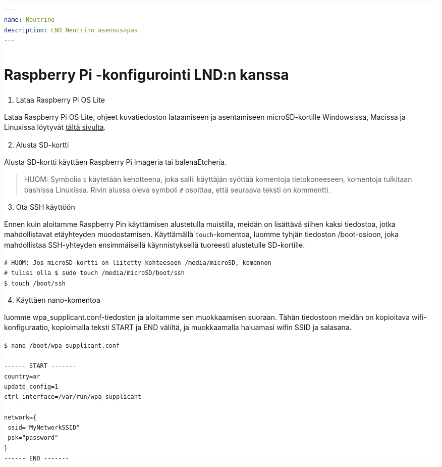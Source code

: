 ```yaml
---
name: Neutrino
description: LND Neutrino asennusopas
---
```


# Raspberry Pi -konfigurointi LND:n kanssa

1. Lataa Raspberry Pi OS Lite

Lataa Raspberry Pi OS Lite, ohjeet kuvatiedoston lataamiseen ja asentamiseen microSD-kortille Windowsissa, Macissa ja Linuxissa löytyvät [tältä sivulta](https://www.raspberrypi.org/software/operating-systems/).

2. Alusta SD-kortti

Alusta SD-kortti käyttäen Raspberry Pi Imageria tai balenaEtcheria.

> HUOM: Symbolia `$` käytetään kehotteena, joka sallii käyttäjän syöttää komentoja tietokoneeseen, komentoja tulkitaan bashissa Linuxissa. Rivin alussa oleva symboli `#` osoittaa, että seuraava teksti on kommentti.

3. Ota SSH käyttöön

Ennen kuin aloitamme Raspberry Pin käyttämisen alustetulla muistilla, meidän on lisättävä siihen kaksi tiedostoa, jotka mahdollistavat etäyhteyden muodostamisen. Käyttämällä `touch`-komentoa, luomme tyhjän tiedoston /boot-osioon, joka mahdollistaa SSH-yhteyden ensimmäisellä käynnistyksellä tuoreesti alustetulle SD-kortille.

```
# HUOM: Jos microSD-kortti on liitetty kohteeseen /media/microSD, komennon
# tulisi olla $ sudo touch /media/microSD/boot/ssh
$ touch /boot/ssh
```

4. Käyttäen nano-komentoa

luomme wpa_supplicant.conf-tiedoston ja aloitamme sen muokkaamisen suoraan. Tähän tiedostoon meidän on kopioitava wifi-konfiguraatio, kopioimalla teksti START ja END väliltä, ja muokkaamalla haluamasi wifin SSID ja salasana.

```
$ nano /boot/wpa_supplicant.conf

------ START -------
country=ar
update_config=1
ctrl_interface=/var/run/wpa_supplicant

network={
 ssid="MyNetworkSSID"
 psk="password"
}
------ END -------
```
